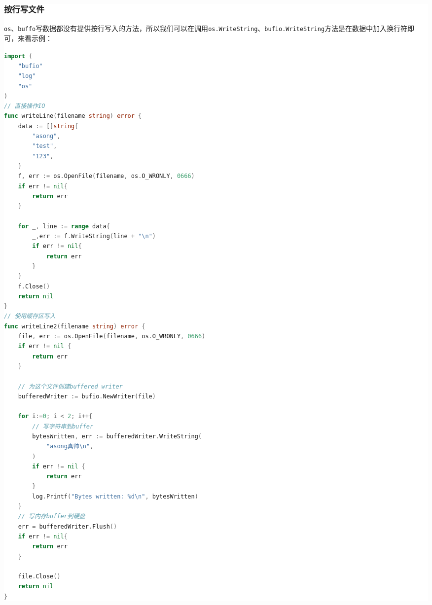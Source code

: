 

### 按行写文件

`os`、`buffo`写数据都没有提供按行写入的方法，所以我们可以在调用`os.WriteString`、`bufio.WriteString`方法是在数据中加入换行符即可，来看示例：

```go
import (
	"bufio"
	"log"
	"os"
)
// 直接操作IO
func writeLine(filename string) error {
	data := []string{
		"asong",
		"test",
		"123",
	}
	f, err := os.OpenFile(filename, os.O_WRONLY, 0666)
	if err != nil{
		return err
	}

	for _, line := range data{
		_,err := f.WriteString(line + "\n")
		if err != nil{
			return err
		}
	}
	f.Close()
	return nil
}
// 使用缓存区写入
func writeLine2(filename string) error {
	file, err := os.OpenFile(filename, os.O_WRONLY, 0666)
	if err != nil {
		return err
	}

	// 为这个文件创建buffered writer
	bufferedWriter := bufio.NewWriter(file)
	
	for i:=0; i < 2; i++{
		// 写字符串到buffer
		bytesWritten, err := bufferedWriter.WriteString(
			"asong真帅\n",
		)
		if err != nil {
			return err
		}
		log.Printf("Bytes written: %d\n", bytesWritten)
	}
	// 写内存buffer到硬盘
	err = bufferedWriter.Flush()
	if err != nil{
		return err
	}

	file.Close()
	return nil
}
```
